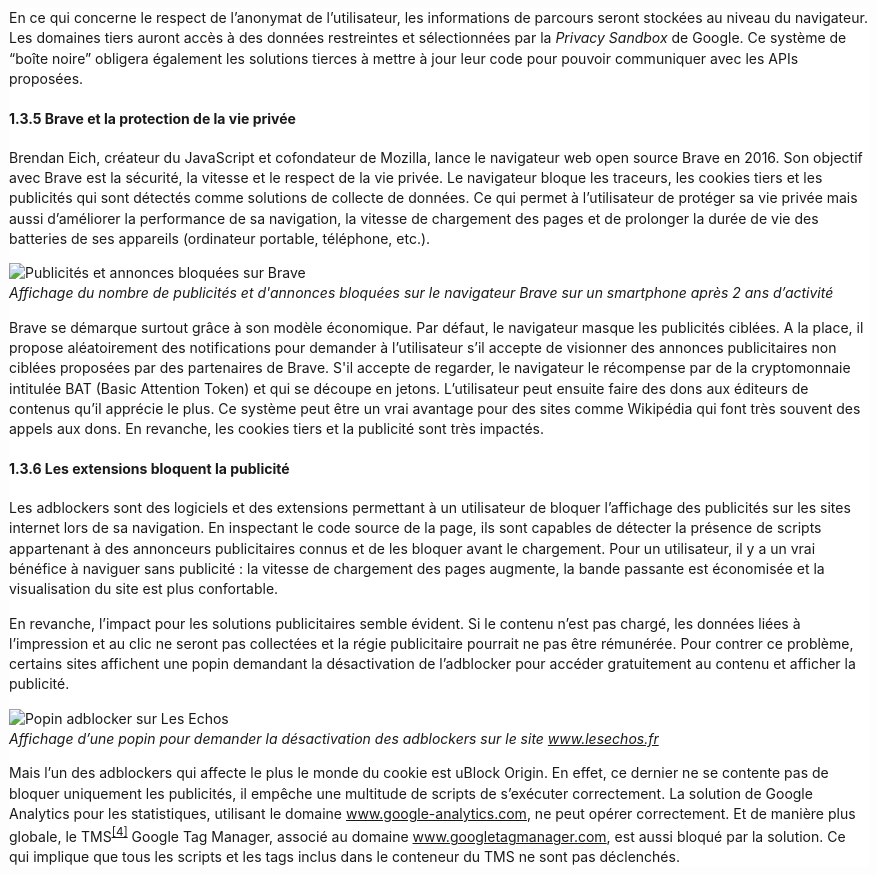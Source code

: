 En ce qui concerne le respect de l’anonymat de l’utilisateur, les informations de parcours seront stockées au niveau du navigateur. Les domaines tiers auront accès à des données restreintes et sélectionnées par la *Privacy Sandbox* de Google. Ce système de “boîte noire” obligera également les solutions tierces à mettre à jour leur code pour pouvoir communiquer avec les APIs proposées.


#### 1.3.5 Brave et la protection de la vie privée

Brendan Eich, créateur du JavaScript et cofondateur de Mozilla, lance le navigateur web open source Brave en 2016. Son objectif avec Brave est la sécurité, la vitesse et le respect de la vie privée. Le navigateur bloque les traceurs, les cookies tiers et les publicités qui sont détectés comme solutions de collecte de données. Ce qui permet à l’utilisateur de protéger sa vie privée mais aussi d’améliorer la performance de sa navigation, la vitesse de chargement des pages et de prolonger la durée de vie des batteries de ses appareils (ordinateur portable, téléphone, etc.).

![Publicités et annonces bloquées sur Brave](https://guillaume-sinnaeve.com/img/memoire/1.3.5_brave-performance.png "Affichage du nombre de publicités et d'annonces bloquées sur le navigateur Brave sur un smartphone après 2 ans d’activité")  
*Affichage du nombre de publicités et d'annonces bloquées sur le navigateur Brave sur un smartphone après 2 ans d’activité*

Brave se démarque surtout grâce à son modèle économique. Par défaut, le navigateur masque les publicités ciblées. A la place, il propose aléatoirement des notifications pour demander à l’utilisateur s’il accepte de visionner des annonces publicitaires non ciblées proposées par des partenaires de Brave. S'il accepte de regarder, le navigateur le récompense par de la cryptomonnaie intitulée BAT (Basic Attention Token) et qui se découpe en jetons. L’utilisateur peut ensuite faire des dons aux éditeurs de contenus qu’il apprécie le plus. Ce système peut être un vrai avantage pour des sites comme Wikipédia qui font très souvent des appels aux dons. En revanche, les cookies tiers et la publicité sont très impactés.


#### 1.3.6 Les extensions bloquent la publicité

Les adblockers sont des logiciels et des extensions permettant à un utilisateur de bloquer l’affichage des publicités sur les sites internet lors de sa navigation. En inspectant le code source de la page, ils sont capables de détecter la présence de scripts appartenant à des annonceurs publicitaires connus et de les bloquer avant le chargement. Pour un utilisateur, il y a un vrai bénéfice à naviguer sans publicité : la vitesse de chargement des pages augmente, la bande passante est économisée et la visualisation du site est plus confortable.

En revanche, l’impact pour les solutions publicitaires semble évident. Si le contenu n’est pas chargé, les données liées à l’impression et au clic ne seront pas collectées et la régie publicitaire pourrait ne pas être rémunérée. Pour contrer ce problème, certains sites affichent une popin demandant la désactivation de l’adblocker pour accéder gratuitement au contenu et afficher la publicité.

![Popin adblocker sur Les Echos](https://guillaume-sinnaeve.com/img/memoire/1.3.6_popin-adblocker.png "Affichage d’une popin pour demander la désactivation des adblockers sur le site www.lesechos.fr")  
*Affichage d’une popin pour demander la désactivation des adblockers sur le site www.lesechos.fr*

Mais l’un des adblockers qui affecte le plus le monde du cookie est uBlock Origin. En effet, ce dernier ne se contente pas de bloquer uniquement les publicités, il empêche une multitude de scripts de s’exécuter correctement. La solution de Google Analytics pour les statistiques, utilisant le domaine www.google-analytics.com, ne peut opérer correctement. Et de manière plus globale, le TMS<sup><a href="#4">[4]</a></sup> Google Tag Manager, associé au domaine www.googletagmanager.com, est aussi bloqué par la solution. Ce qui implique que tous les scripts et les tags inclus dans le conteneur du TMS ne sont pas déclenchés.
